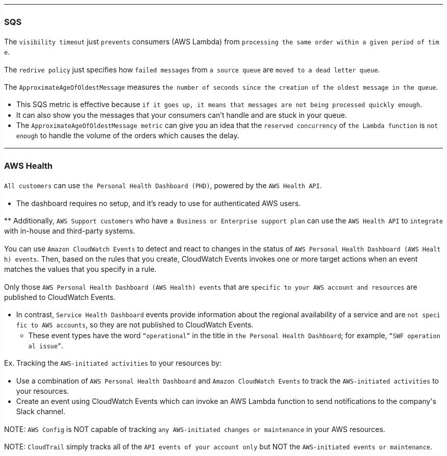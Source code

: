 

---

### SQS

The `visibility timeout` just `prevents` consumers (AWS Lambda) from `processing the same order within a given period of time`. 

The `redrive policy` just specifies how `failed messages` from `a source queue` are `moved to a dead letter queue`.

The `ApproximateAgeOfOldestMessage` measures `the number of seconds since the creation of the oldest message in the queue`. 
- This SQS metric is effective because `if it goes up, it means that messages are not being processed quickly enough`. 
- It can also show you the messages that your consumers can’t handle and are stuck in your queue.
- The `ApproximateAgeOfOldestMessage metric` can give you an idea that the `reserved concurrency` of `the Lambda function` is `not enough` to handle the volume of the orders which causes the delay. 

---


### AWS Health

`All customers` can use `the Personal Health Dashboard (PHD)`, powered by the `AWS Health API`. 
- The dashboard requires no setup, and it’s ready to use for authenticated AWS users. 

** Additionally, `AWS Support customers` who have `a Business or Enterprise support plan` can use the `AWS Health API` to `integrate` with in-house and third-party systems.

You can use `Amazon CloudWatch Events` to detect and react to changes in the status of `AWS Personal Health Dashboard (AWS Health) events`. Then, based on the rules that you create, CloudWatch Events invokes one or more target actions when an event matches the values that you specify in a rule.

Only those `AWS Personal Health Dashboard (AWS Health) events` that are `specific to your AWS account and resources` are published to CloudWatch Events.
- In contrast, `Service Health Dashboard` events provide information about the regional availability of a service and are `not specific to AWS accounts`, so they are not published to CloudWatch Events. 
  - These event types have the word `“operational”` in the title in `the Personal Health Dashboard`; for example, `“SWF operational issue”`.





Ex. Tracking the `AWS-initiated activities` to your resources by:
- Use a combination of `AWS Personal Health Dashboard` and `Amazon CloudWatch Events` to track the `AWS-initiated activities` to your resources. 
- Create an event using CloudWatch Events which can invoke an AWS Lambda function to send notifications to the company's Slack channel.

NOTE: `AWS Config` is NOT capable of tracking `any AWS-initiated changes or maintenance` in your AWS resources.

NOTE: `CloudTrail` simply tracks all of the `API events of your account only` but NOT the `AWS-initiated events or maintenance`.
